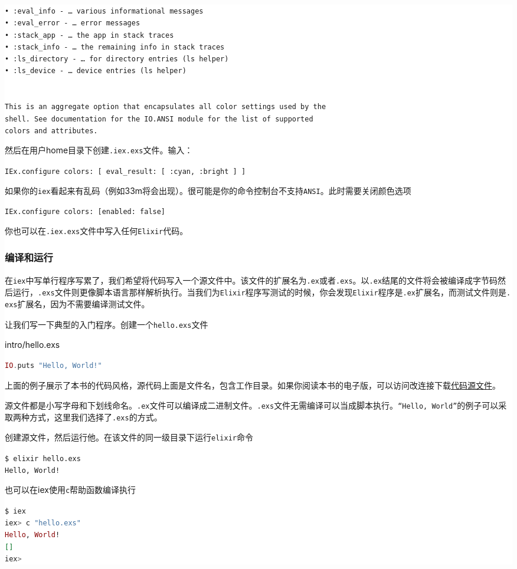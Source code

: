 ```
• :eval_info - … various informational messages
• :eval_error - … error messages
• :stack_app - … the app in stack traces
• :stack_info - … the remaining info in stack traces
• :ls_directory - … for directory entries (ls helper)
• :ls_device - … device entries (ls helper)


This is an aggregate option that encapsulates all color settings used by the
shell. See documentation for the IO.ANSI module for the list of supported
colors and attributes.
```

然后在用户home目录下创建`.iex.exs`文件。输入：

	IEx.configure colors: [ eval_result: [ :cyan, :bright ] ]

如果你的`iex`看起来有乱码（例如33m将会出现）。很可能是你的命令控制台不支持`ANSI`。此时需要关闭颜色选项

	IEx.configure colors: [enabled: false]

你也可以在`.iex.exs`文件中写入任何`Elixir`代码。


### 编译和运行

在`iex`中写单行程序写累了，我们希望将代码写入一个源文件中。该文件的扩展名为`.ex`或者`.exs`。以`.ex`结尾的文件将会被编译成字节码然后运行，`.exs`文件则更像脚本语言那样解析执行。当我们为`Elixir`程序写测试的时候，你会发现`Elixir`程序是`.ex`扩展名，而测试文件则是`.exs`扩展名，因为不需要编译测试文件。


让我们写一下典型的入门程序。创建一个`hello.exs`文件

intro/hello.exs

```elixir
IO.puts "Hello, World!"
```

上面的例子展示了本书的代码风格，源代码上面是文件名，包含工作目录。如果你阅读本书的电子版，可以访问改连接下载[代码源文件](http://pragprog.com/titles/elixir)。

源文件都是小写字母和下划线命名。`.ex`文件可以编译成二进制文件。`.exs`文件无需编译可以当成脚本执行。`“Hello, World”`的例子可以采取两种方式，这里我们选择了`.exs`的方式。

创建源文件，然后运行他。在该文件的同一级目录下运行`elixir`命令


``` shell
$ elixir hello.exs
Hello, World!
```

也可以在iex使用`c`帮助函数编译执行

```elixir
$ iex
iex> c "hello.exs"
Hello, World!
[]
iex>
```
